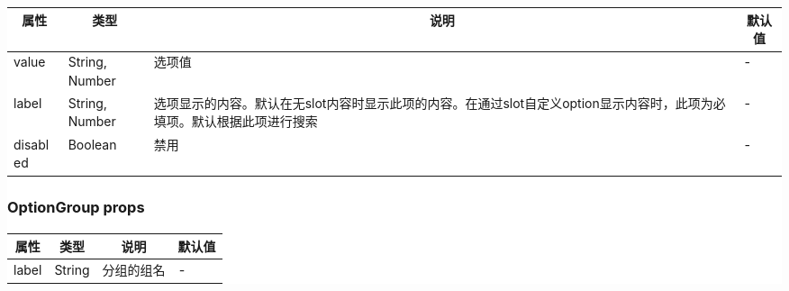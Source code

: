 | 属性 | 类型 | 说明 | 默认值 |
| ---- | ---- | ---- | ---- |
| value | String, Number | 选项值 | - |
| label | String, Number | 选项显示的内容。默认在无slot内容时显示此项的内容。在通过slot自定义option显示内容时，此项为必填项。默认根据此项进行搜索 | - |
| disabled | Boolean | 禁用 | - |



### OptionGroup props

| 属性 | 类型 | 说明 | 默认值 |
| ---- | ---- | ---- | ---- |
| label | String | 分组的组名 | - |
